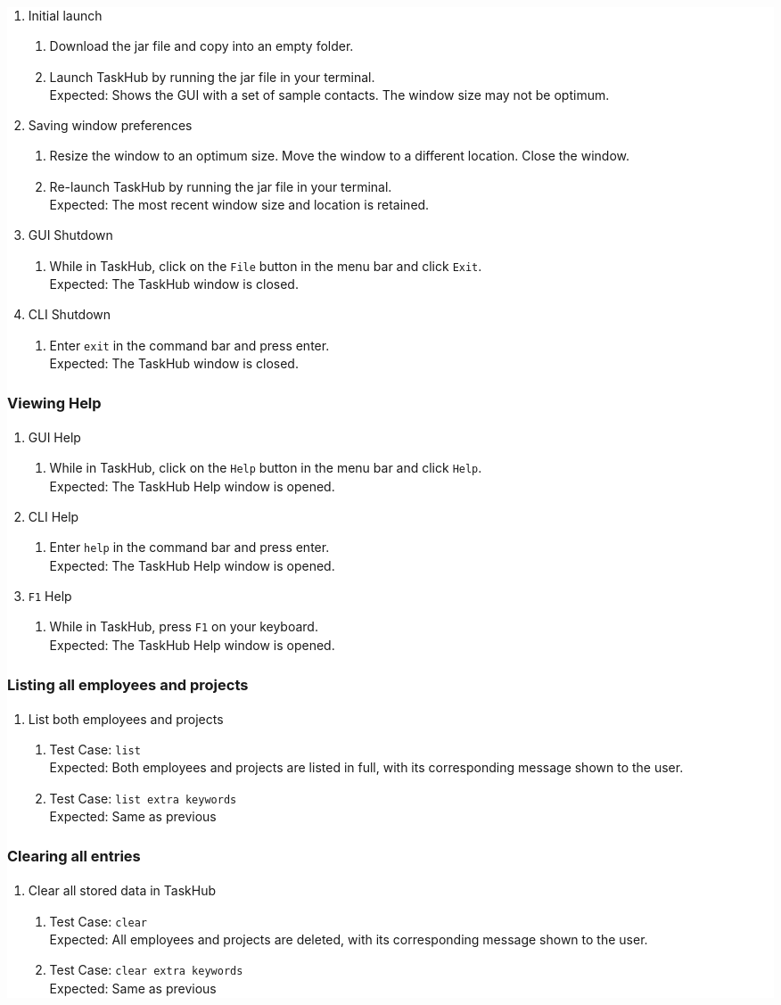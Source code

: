 1. Initial launch

   1. Download the jar file and copy into an empty folder.

   2. Launch TaskHub by running the jar file in your terminal.<br>
      Expected: Shows the GUI with a set of sample contacts. The window size may not be optimum.

2. Saving window preferences

   1. Resize the window to an optimum size. Move the window to a different location. Close the window.

   2. Re-launch TaskHub by running the jar file in your terminal.<br>
      Expected: The most recent window size and location is retained.

3. GUI Shutdown

    1. While in TaskHub, click on the `File` button in the menu bar and click `Exit`.<br>
        Expected: The TaskHub window is closed.

4. CLI Shutdown

    1. Enter `exit` in the command bar and press enter.<br>
        Expected: The TaskHub window is closed.

### Viewing Help

1. GUI Help

    1.  While in TaskHub, click on the `Help` button in the menu bar and click `Help`.<br>
        Expected: The TaskHub Help window is opened.

2. CLI Help

    1. Enter `help` in the command bar and press enter.<br>
       Expected: The TaskHub Help window is opened.

3. `F1` Help
   
    1. While in TaskHub, press `F1` on your keyboard.<br>
       Expected: The TaskHub Help window is opened.

### Listing all employees and projects

1. List both employees and projects

    1. Test Case: `list`<br>
        Expected: Both employees and projects are listed in full, with its corresponding message shown to the user. 

    2. Test Case: `list extra keywords`<br>
         Expected: Same as previous

### Clearing all entries

1. Clear all stored data in TaskHub

    1. Test Case: `clear`<br>
        Expected: All employees and projects are deleted, with its corresponding message shown to the user.

    2. Test Case: `clear extra keywords`<br>
       Expected: Same as previous
